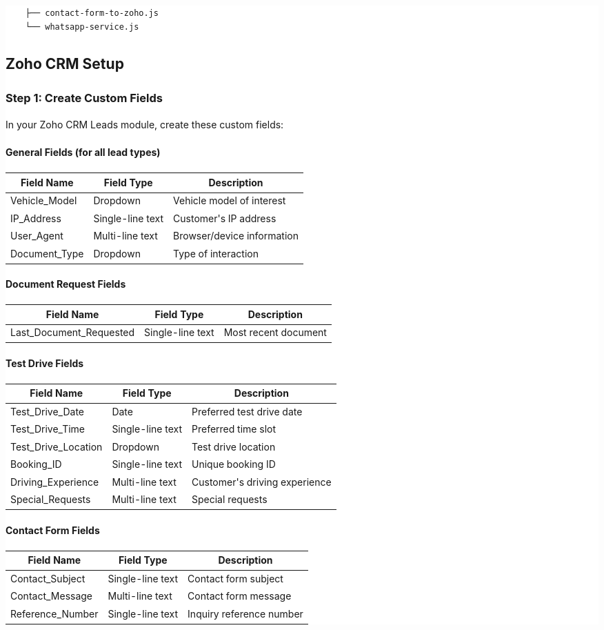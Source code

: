 ```
    ├── contact-form-to-zoho.js
    └── whatsapp-service.js
```

## Zoho CRM Setup

### Step 1: Create Custom Fields

In your Zoho CRM Leads module, create these custom fields:

#### General Fields (for all lead types)

| Field Name    | Field Type       | Description                |
| ------------- | ---------------- | -------------------------- |
| Vehicle_Model | Dropdown         | Vehicle model of interest  |
| IP_Address    | Single-line text | Customer's IP address      |
| User_Agent    | Multi-line text  | Browser/device information |
| Document_Type | Dropdown         | Type of interaction        |

#### Document Request Fields

| Field Name              | Field Type       | Description          |
| ----------------------- | ---------------- | -------------------- |
| Last_Document_Requested | Single-line text | Most recent document |

#### Test Drive Fields

| Field Name          | Field Type       | Description                   |
| ------------------- | ---------------- | ----------------------------- |
| Test_Drive_Date     | Date             | Preferred test drive date     |
| Test_Drive_Time     | Single-line text | Preferred time slot           |
| Test_Drive_Location | Dropdown         | Test drive location           |
| Booking_ID          | Single-line text | Unique booking ID             |
| Driving_Experience  | Multi-line text  | Customer's driving experience |
| Special_Requests    | Multi-line text  | Special requests              |

#### Contact Form Fields

| Field Name       | Field Type       | Description              |
| ---------------- | ---------------- | ------------------------ |
| Contact_Subject  | Single-line text | Contact form subject     |
| Contact_Message  | Multi-line text  | Contact form message     |
| Reference_Number | Single-line text | Inquiry reference number |
